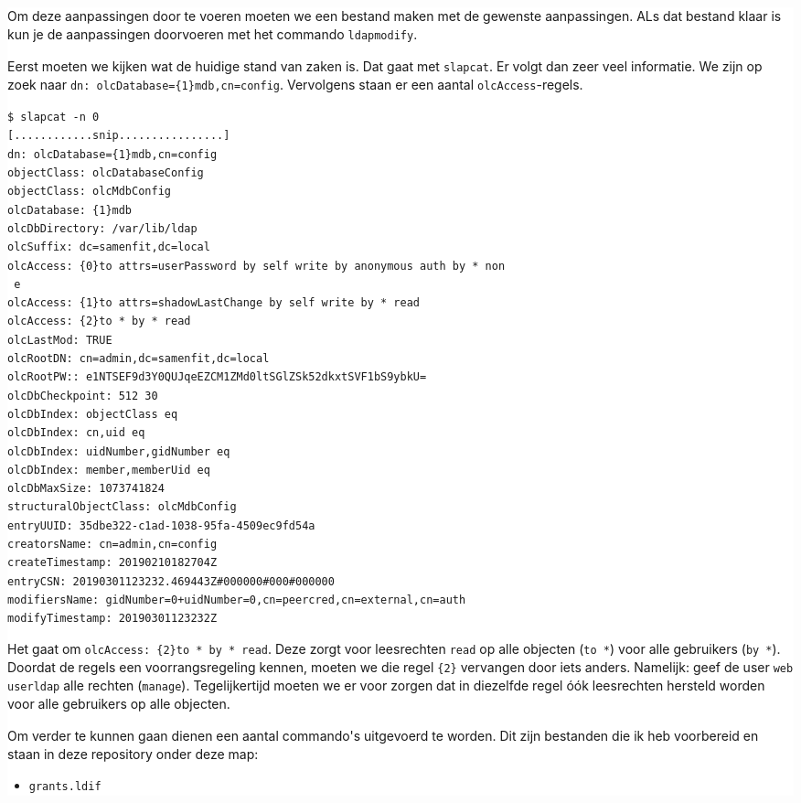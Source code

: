 Om deze aanpassingen door te voeren moeten we een bestand maken met de gewenste aanpassingen. ALs dat bestand klaar is kun je de aanpassingen
doorvoeren met het commando  `ldapmodify`.

Eerst moeten we kijken wat de huidige stand van zaken is. Dat gaat met `slapcat`. Er volgt dan zeer veel informatie. We 
zijn op zoek naar `dn: olcDatabase={1}mdb,cn=config`. Vervolgens staan er een aantal `olcAccess`-regels.

```
$ slapcat -n 0 
[............snip................]
dn: olcDatabase={1}mdb,cn=config
objectClass: olcDatabaseConfig
objectClass: olcMdbConfig
olcDatabase: {1}mdb
olcDbDirectory: /var/lib/ldap
olcSuffix: dc=samenfit,dc=local
olcAccess: {0}to attrs=userPassword by self write by anonymous auth by * non
 e
olcAccess: {1}to attrs=shadowLastChange by self write by * read
olcAccess: {2}to * by * read
olcLastMod: TRUE
olcRootDN: cn=admin,dc=samenfit,dc=local
olcRootPW:: e1NTSEF9d3Y0QUJqeEZCM1ZMd0ltSGlZSk52dkxtSVF1bS9ybkU=
olcDbCheckpoint: 512 30
olcDbIndex: objectClass eq
olcDbIndex: cn,uid eq
olcDbIndex: uidNumber,gidNumber eq
olcDbIndex: member,memberUid eq
olcDbMaxSize: 1073741824
structuralObjectClass: olcMdbConfig
entryUUID: 35dbe322-c1ad-1038-95fa-4509ec9fd54a
creatorsName: cn=admin,cn=config
createTimestamp: 20190210182704Z
entryCSN: 20190301123232.469443Z#000000#000#000000
modifiersName: gidNumber=0+uidNumber=0,cn=peercred,cn=external,cn=auth
modifyTimestamp: 20190301123232Z

```

Het gaat om `olcAccess: {2}to * by * read`. Deze zorgt voor leesrechten `read` op alle objecten (`to *`) voor alle 
gebruikers (`by *`). Doordat de regels een voorrangsregeling kennen, moeten we die regel `{2}` vervangen door iets 
anders. Namelijk: geef de user `webuserldap` alle rechten (`manage`). Tegelijkertijd moeten we er voor zorgen dat in 
diezelfde regel óók leesrechten hersteld worden voor alle gebruikers op alle objecten. 

Om verder te kunnen gaan dienen een aantal commando's uitgevoerd te worden. Dit zijn bestanden die ik heb voorbereid
en staan in deze repository onder deze map:
  * `grants.ldif`
